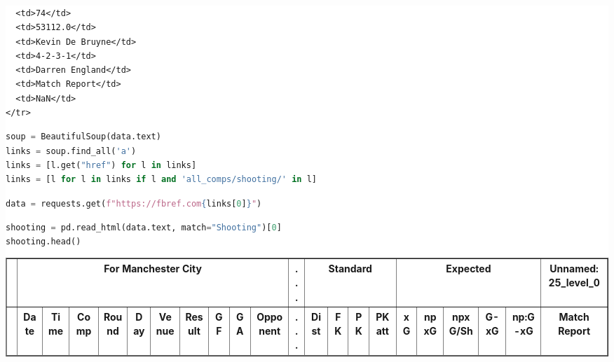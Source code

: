       <td>74</td>
      <td>53112.0</td>
      <td>Kevin De Bruyne</td>
      <td>4-2-3-1</td>
      <td>Darren England</td>
      <td>Match Report</td>
      <td>NaN</td>
    </tr>
  </tbody>
</table>
</div>




```python
soup = BeautifulSoup(data.text)
links = soup.find_all('a')
links = [l.get("href") for l in links]
links = [l for l in links if l and 'all_comps/shooting/' in l]
```


```python
data = requests.get(f"https://fbref.com{links[0]}")
```


```python
shooting = pd.read_html(data.text, match="Shooting")[0]
shooting.head()
```




<div>

<table border="1" class="dataframe">
  <thead>
    <tr>
      <th></th>
      <th colspan="10" halign="left">For Manchester City</th>
      <th>...</th>
      <th colspan="4" halign="left">Standard</th>
      <th colspan="5" halign="left">Expected</th>
      <th>Unnamed: 25_level_0</th>
    </tr>
    <tr>
      <th></th>
      <th>Date</th>
      <th>Time</th>
      <th>Comp</th>
      <th>Round</th>
      <th>Day</th>
      <th>Venue</th>
      <th>Result</th>
      <th>GF</th>
      <th>GA</th>
      <th>Opponent</th>
      <th>...</th>
      <th>Dist</th>
      <th>FK</th>
      <th>PK</th>
      <th>PKatt</th>
      <th>xG</th>
      <th>npxG</th>
      <th>npxG/Sh</th>
      <th>G-xG</th>
      <th>np:G-xG</th>
      <th>Match Report</th>